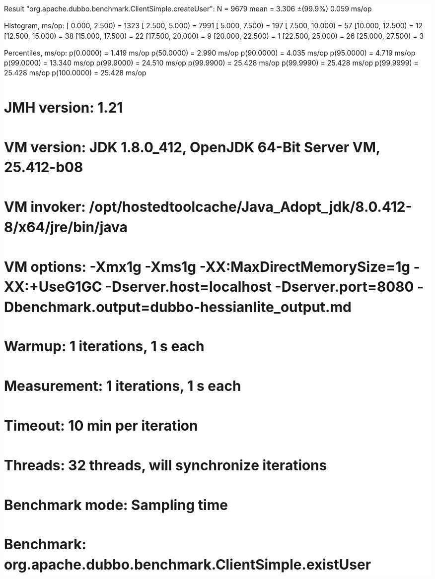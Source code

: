 

Result "org.apache.dubbo.benchmark.ClientSimple.createUser":
  N = 9679
  mean =      3.306 ±(99.9%) 0.059 ms/op

  Histogram, ms/op:
    [ 0.000,  2.500) = 1323 
    [ 2.500,  5.000) = 7991 
    [ 5.000,  7.500) = 197 
    [ 7.500, 10.000) = 57 
    [10.000, 12.500) = 12 
    [12.500, 15.000) = 38 
    [15.000, 17.500) = 22 
    [17.500, 20.000) = 9 
    [20.000, 22.500) = 1 
    [22.500, 25.000) = 26 
    [25.000, 27.500) = 3 

  Percentiles, ms/op:
      p(0.0000) =      1.419 ms/op
     p(50.0000) =      2.990 ms/op
     p(90.0000) =      4.035 ms/op
     p(95.0000) =      4.719 ms/op
     p(99.0000) =     13.340 ms/op
     p(99.9000) =     24.510 ms/op
     p(99.9900) =     25.428 ms/op
     p(99.9990) =     25.428 ms/op
     p(99.9999) =     25.428 ms/op
    p(100.0000) =     25.428 ms/op


# JMH version: 1.21
# VM version: JDK 1.8.0_412, OpenJDK 64-Bit Server VM, 25.412-b08
# VM invoker: /opt/hostedtoolcache/Java_Adopt_jdk/8.0.412-8/x64/jre/bin/java
# VM options: -Xmx1g -Xms1g -XX:MaxDirectMemorySize=1g -XX:+UseG1GC -Dserver.host=localhost -Dserver.port=8080 -Dbenchmark.output=dubbo-hessianlite_output.md
# Warmup: 1 iterations, 1 s each
# Measurement: 1 iterations, 1 s each
# Timeout: 10 min per iteration
# Threads: 32 threads, will synchronize iterations
# Benchmark mode: Sampling time
# Benchmark: org.apache.dubbo.benchmark.ClientSimple.existUser
